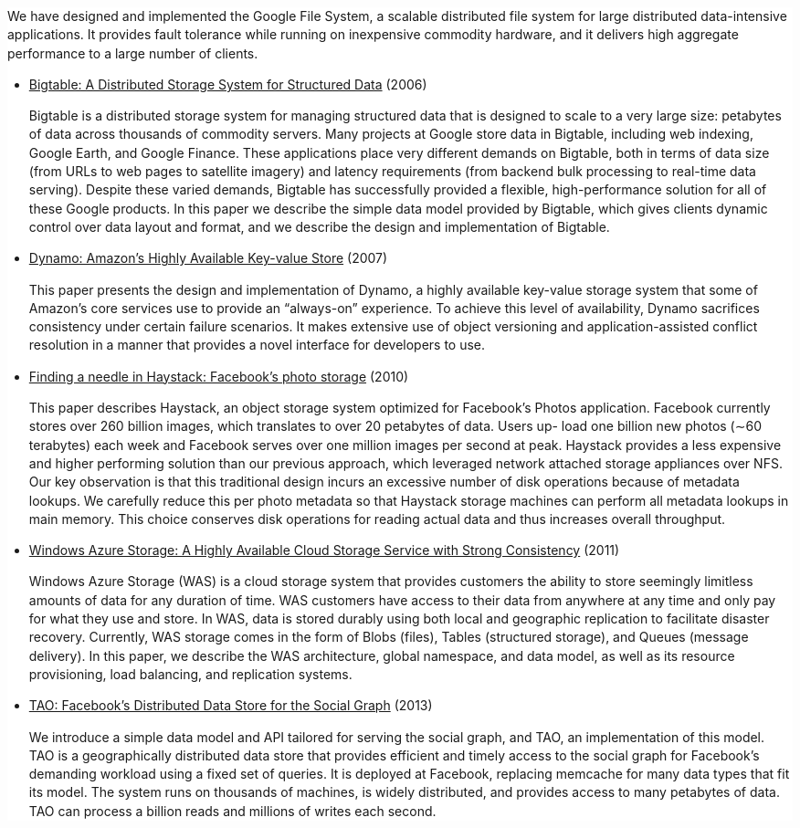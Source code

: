   We have designed and implemented the Google File System, a scalable distributed file system for large distributed data-intensive applications. It provides fault tolerance while running on inexpensive commodity hardware, and it delivers high aggregate performance to a large number of clients.

- [Bigtable: A Distributed Storage System for Structured Data](papers/bigtable.pdf) (2006)

  Bigtable is a distributed storage system for managing structured data that is designed to scale to a very large size: petabytes of data across thousands of commodity servers. Many projects at Google store data in Bigtable, including web indexing, Google Earth, and Google Finance. These applications place very different demands on Bigtable, both in terms of data size (from URLs to web pages to satellite imagery) and latency requirements (from backend bulk processing to real-time data serving). Despite these varied demands, Bigtable has successfully provided a flexible, high-performance solution for all of these Google products. In this paper we describe the simple data model provided by Bigtable, which gives clients dynamic control over data layout and format, and we describe the design and implementation of Bigtable.

- [Dynamo: Amazon’s Highly Available Key-value Store](papers/dynamo.pdf) (2007)

  This paper presents the design and implementation of Dynamo, a highly available key-value storage system that some of Amazon’s core services use to provide an “always-on” experience. To achieve this level of availability, Dynamo sacrifices consistency under certain failure scenarios. It makes extensive use of object versioning and application-assisted conflict resolution in a manner that provides a novel interface for developers to use.

- [Finding a needle in Haystack: Facebook’s photo storage](papers/haystack.pdf) (2010)

  This paper describes Haystack, an object storage system optimized for Facebook’s Photos application. Facebook currently stores over 260 billion images, which translates to over 20 petabytes of data. Users up- load one billion new photos (∼60 terabytes) each week and Facebook serves over one million images per second at peak. Haystack provides a less expensive and higher performing solution than our previous approach, which leveraged network attached storage appliances over NFS. Our key observation is that this traditional design incurs an excessive number of disk operations because of metadata lookups. We carefully reduce this per photo metadata so that Haystack storage machines can perform all metadata lookups in main memory. This choice conserves disk operations for reading actual data and thus increases overall throughput.

- [Windows Azure Storage: A Highly Available Cloud Storage Service with Strong Consistency](papers/azure-storage.pdf) (2011)

  Windows Azure Storage (WAS) is a cloud storage system that provides customers the ability to store seemingly limitless amounts of data for any duration of time. WAS customers have access to their data from anywhere at any time and only pay for what they use and store. In WAS, data is stored durably using both local and geographic replication to facilitate disaster recovery. Currently, WAS storage comes in the form of Blobs (files), Tables (structured storage), and Queues (message delivery). In this paper, we describe the WAS architecture, global namespace, and data model, as well as its resource provisioning, load balancing, and replication systems.

- [TAO: Facebook’s Distributed Data Store for the Social Graph](papers/tao.pdf) (2013)

  We introduce a simple data model and API tailored for serving the social graph, and TAO, an implementation of this model. TAO is a geographically distributed data store that provides efficient and timely access to the social graph for Facebook’s demanding workload using a fixed set of queries. It is deployed at Facebook, replacing memcache for many data types that fit its model. The system runs on thousands of machines, is widely distributed, and provides access to many petabytes of data. TAO can process a billion reads and millions of writes each second.
